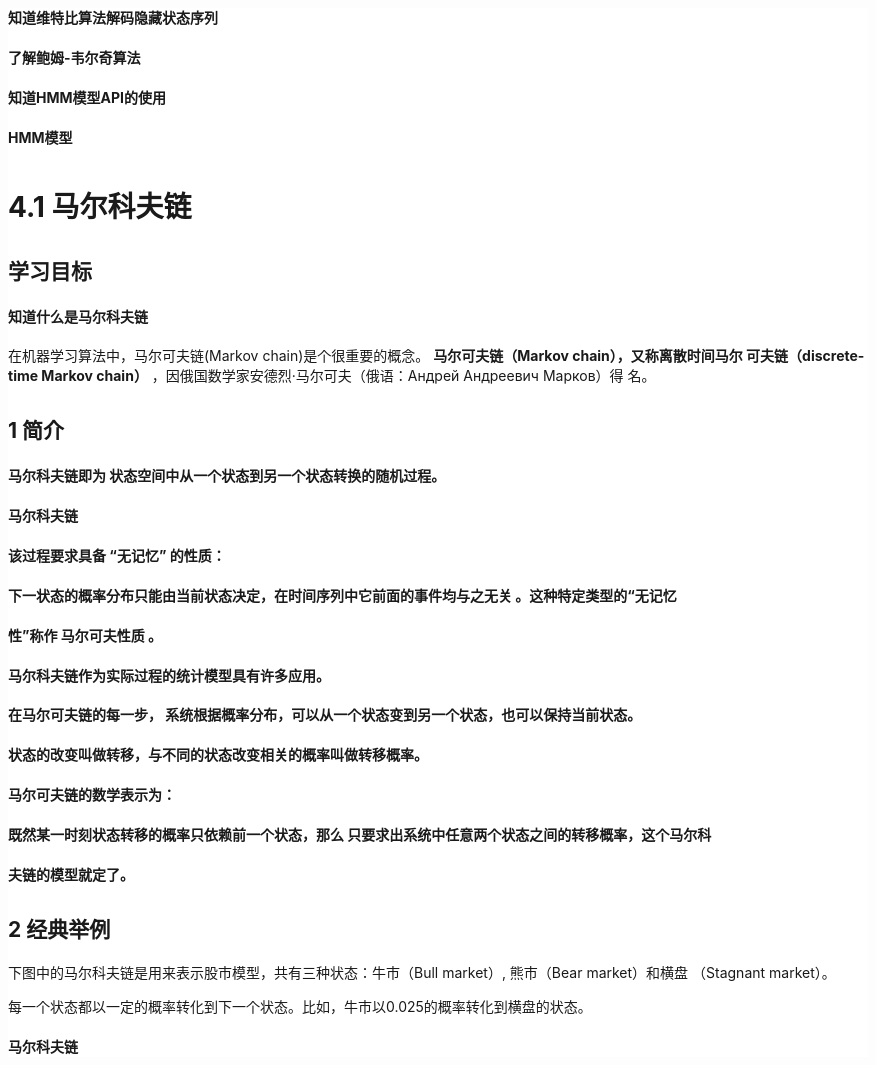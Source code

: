 #### 知道维特比算法解码隐藏状态序列

#### 了解鲍姆-⻙尔奇算法

#### 知道HMM模型API的使用

#### HMM模型

# 4.1   ⻢尔科夫链

## 学习目标

#### 知道什么是⻢尔科夫链

在机器学习算法中，⻢尔可夫链(Markov   chain)是个很重要的概念。 **⻢尔可夫链（Markov  chain），又称离散时间⻢尔
 可夫链（discrete-time   Markov  chain）** ，因俄国数学家安德烈·⻢尔可夫（俄语：Андрей  Андреевич   Марков）得
 名。

## 1     简介

#### ⻢尔科夫链即为 状态空间中从一个状态到另一个状态转换的随机过程。

#### ⻢尔科夫链

#### 该过程要求具备 “无记忆” 的性质：

#### 下一状态的概率分布只能由当前状态决定，在时间序列中它前面的事件均与之无关 。这种特定类型的“无记忆

#### 性”称作 ⻢尔可夫性质 。

#### ⻢尔科夫链作为实际过程的统计模型具有许多应用。

#### 在⻢尔可夫链的每一步， 系统根据概率分布，可以从一个状态变到另一个状态，也可以保持当前状态。

#### 状态的改变叫做转移，与不同的状态改变相关的概率叫做转移概率。

#### ⻢尔可夫链的数学表示为：

#### 既然某一时刻状态转移的概率只依赖前一个状态，那么 只要求出系统中任意两个状态之间的转移概率，这个⻢尔科

#### 夫链的模型就定了。

## 2     经典举例

下图中的⻢尔科夫链是用来表示股市模型，共有三种状态：牛市（Bull   market）,    熊市（Bear market）和横盘
 （Stagnant   market）。

每一个状态都以一定的概率转化到下一个状态。比如，牛市以0.025的概率转化到横盘的状态。

#### ⻢尔科夫链
